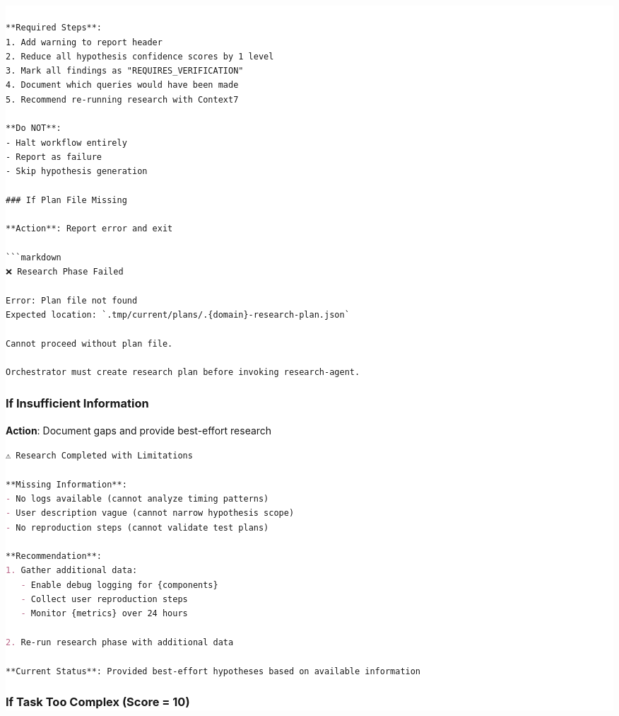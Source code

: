    ```

**Required Steps**:
1. Add warning to report header
2. Reduce all hypothesis confidence scores by 1 level
3. Mark all findings as "REQUIRES_VERIFICATION"
4. Document which queries would have been made
5. Recommend re-running research with Context7

**Do NOT**:
- Halt workflow entirely
- Report as failure
- Skip hypothesis generation

### If Plan File Missing

**Action**: Report error and exit

```markdown
❌ Research Phase Failed

Error: Plan file not found
Expected location: `.tmp/current/plans/.{domain}-research-plan.json`

Cannot proceed without plan file.

Orchestrator must create research plan before invoking research-agent.
```

### If Insufficient Information

**Action**: Document gaps and provide best-effort research

```markdown
⚠️ Research Completed with Limitations

**Missing Information**:
- No logs available (cannot analyze timing patterns)
- User description vague (cannot narrow hypothesis scope)
- No reproduction steps (cannot validate test plans)

**Recommendation**:
1. Gather additional data:
   - Enable debug logging for {components}
   - Collect user reproduction steps
   - Monitor {metrics} over 24 hours

2. Re-run research phase with additional data

**Current Status**: Provided best-effort hypotheses based on available information
```

### If Task Too Complex (Score = 10)
